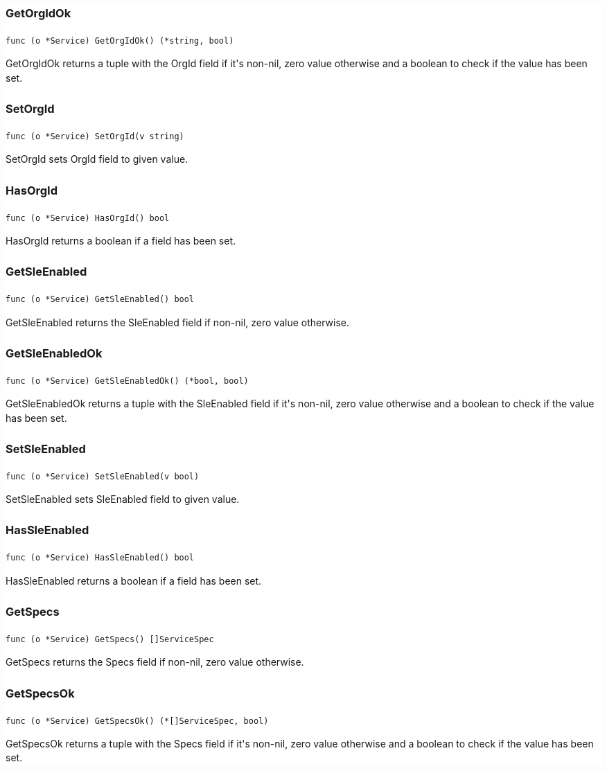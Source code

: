 ### GetOrgIdOk

`func (o *Service) GetOrgIdOk() (*string, bool)`

GetOrgIdOk returns a tuple with the OrgId field if it's non-nil, zero value otherwise
and a boolean to check if the value has been set.

### SetOrgId

`func (o *Service) SetOrgId(v string)`

SetOrgId sets OrgId field to given value.

### HasOrgId

`func (o *Service) HasOrgId() bool`

HasOrgId returns a boolean if a field has been set.

### GetSleEnabled

`func (o *Service) GetSleEnabled() bool`

GetSleEnabled returns the SleEnabled field if non-nil, zero value otherwise.

### GetSleEnabledOk

`func (o *Service) GetSleEnabledOk() (*bool, bool)`

GetSleEnabledOk returns a tuple with the SleEnabled field if it's non-nil, zero value otherwise
and a boolean to check if the value has been set.

### SetSleEnabled

`func (o *Service) SetSleEnabled(v bool)`

SetSleEnabled sets SleEnabled field to given value.

### HasSleEnabled

`func (o *Service) HasSleEnabled() bool`

HasSleEnabled returns a boolean if a field has been set.

### GetSpecs

`func (o *Service) GetSpecs() []ServiceSpec`

GetSpecs returns the Specs field if non-nil, zero value otherwise.

### GetSpecsOk

`func (o *Service) GetSpecsOk() (*[]ServiceSpec, bool)`

GetSpecsOk returns a tuple with the Specs field if it's non-nil, zero value otherwise
and a boolean to check if the value has been set.

